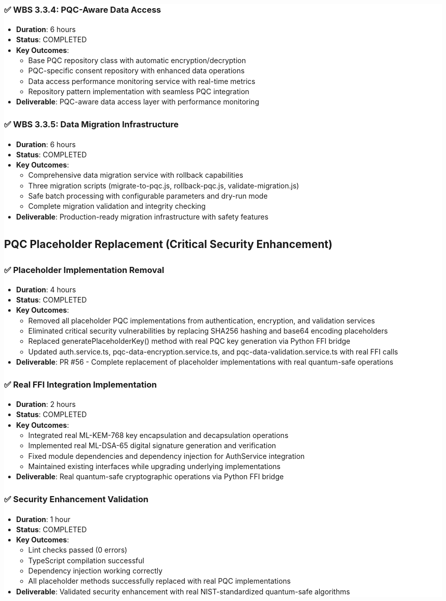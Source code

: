 ### ✅ WBS 3.3.4: PQC-Aware Data Access
- **Duration**: 6 hours
- **Status**: COMPLETED
- **Key Outcomes**:
  - Base PQC repository class with automatic encryption/decryption
  - PQC-specific consent repository with enhanced data operations
  - Data access performance monitoring service with real-time metrics
  - Repository pattern implementation with seamless PQC integration
- **Deliverable**: PQC-aware data access layer with performance monitoring

### ✅ WBS 3.3.5: Data Migration Infrastructure
- **Duration**: 6 hours
- **Status**: COMPLETED
- **Key Outcomes**:
  - Comprehensive data migration service with rollback capabilities
  - Three migration scripts (migrate-to-pqc.js, rollback-pqc.js, validate-migration.js)
  - Safe batch processing with configurable parameters and dry-run mode
  - Complete migration validation and integrity checking
- **Deliverable**: Production-ready migration infrastructure with safety features

## PQC Placeholder Replacement (Critical Security Enhancement)

### ✅ Placeholder Implementation Removal
- **Duration**: 4 hours
- **Status**: COMPLETED
- **Key Outcomes**:
  - Removed all placeholder PQC implementations from authentication, encryption, and validation services
  - Eliminated critical security vulnerabilities by replacing SHA256 hashing and base64 encoding placeholders
  - Replaced generatePlaceholderKey() method with real PQC key generation via Python FFI bridge
  - Updated auth.service.ts, pqc-data-encryption.service.ts, and pqc-data-validation.service.ts with real FFI calls
- **Deliverable**: PR #56 - Complete replacement of placeholder implementations with real quantum-safe operations

### ✅ Real FFI Integration Implementation
- **Duration**: 2 hours
- **Status**: COMPLETED
- **Key Outcomes**:
  - Integrated real ML-KEM-768 key encapsulation and decapsulation operations
  - Implemented real ML-DSA-65 digital signature generation and verification
  - Fixed module dependencies and dependency injection for AuthService integration
  - Maintained existing interfaces while upgrading underlying implementations
- **Deliverable**: Real quantum-safe cryptographic operations via Python FFI bridge

### ✅ Security Enhancement Validation
- **Duration**: 1 hour
- **Status**: COMPLETED
- **Key Outcomes**:
  - Lint checks passed (0 errors)
  - TypeScript compilation successful
  - Dependency injection working correctly
  - All placeholder methods successfully replaced with real PQC implementations
- **Deliverable**: Validated security enhancement with real NIST-standardized quantum-safe algorithms
